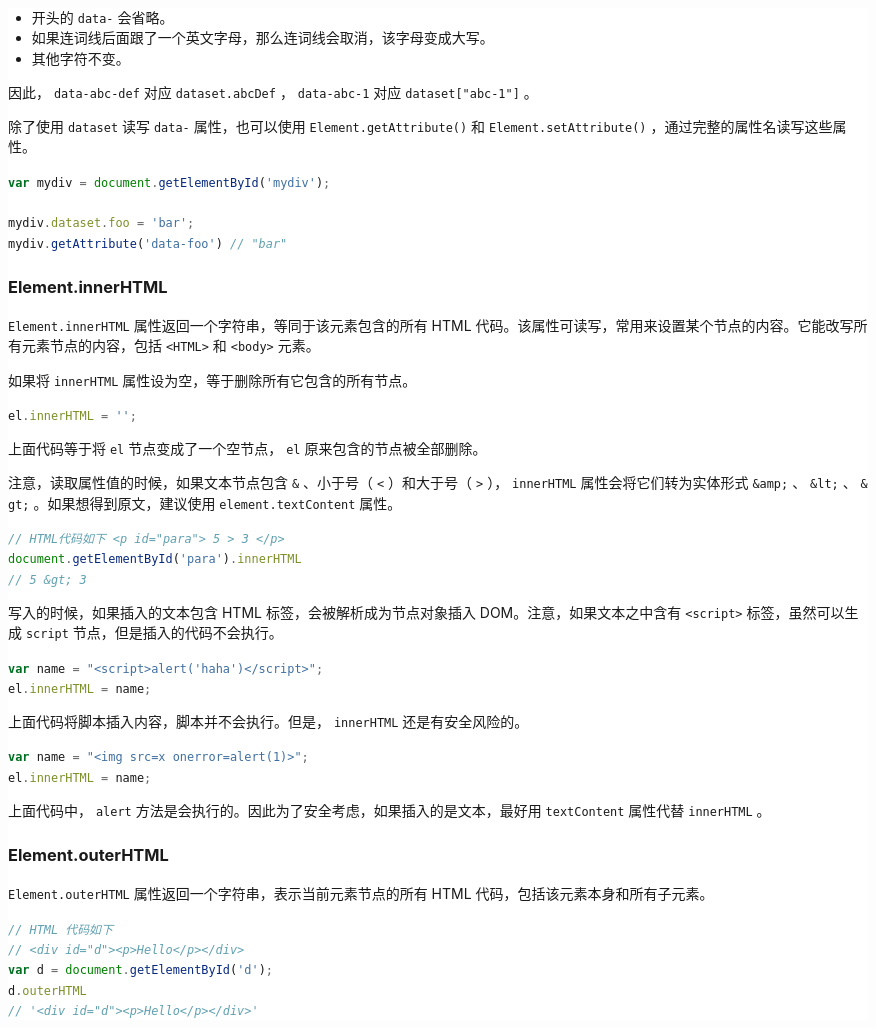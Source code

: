 - 开头的 `data-` 会省略。
- 如果连词线后面跟了一个英文字母，那么连词线会取消，该字母变成大写。
- 其他字符不变。

因此， `data-abc-def` 对应 `dataset.abcDef` ， `data-abc-1` 对应 `dataset["abc-1"]` 。

除了使用 `dataset` 读写 `data-` 属性，也可以使用 `Element.getAttribute()` 和 `Element.setAttribute()` ，通过完整的属性名读写这些属性。

```js
var mydiv = document.getElementById('mydiv');

mydiv.dataset.foo = 'bar';
mydiv.getAttribute('data-foo') // "bar"
```

### Element.innerHTML

 `Element.innerHTML` 属性返回一个字符串，等同于该元素包含的所有 HTML 代码。该属性可读写，常用来设置某个节点的内容。它能改写所有元素节点的内容，包括 `<HTML>` 和 `<body>` 元素。

如果将 `innerHTML` 属性设为空，等于删除所有它包含的所有节点。

```js
el.innerHTML = '';
```

上面代码等于将 `el` 节点变成了一个空节点， `el` 原来包含的节点被全部删除。

注意，读取属性值的时候，如果文本节点包含 `&` 、小于号（ `<` ）和大于号（ `>` ）， `innerHTML` 属性会将它们转为实体形式 `&amp;` 、 `&lt;` 、 `&gt;` 。如果想得到原文，建议使用 `element.textContent` 属性。

```js
// HTML代码如下 <p id="para"> 5 > 3 </p>
document.getElementById('para').innerHTML
// 5 &gt; 3
```

写入的时候，如果插入的文本包含 HTML 标签，会被解析成为节点对象插入 DOM。注意，如果文本之中含有 `<script>` 标签，虽然可以生成 `script` 节点，但是插入的代码不会执行。

```js
var name = "<script>alert('haha')</script>";
el.innerHTML = name;
```

上面代码将脚本插入内容，脚本并不会执行。但是， `innerHTML` 还是有安全风险的。

```js
var name = "<img src=x onerror=alert(1)>";
el.innerHTML = name;
```

上面代码中， `alert` 方法是会执行的。因此为了安全考虑，如果插入的是文本，最好用 `textContent` 属性代替 `innerHTML` 。

### Element.outerHTML

 `Element.outerHTML` 属性返回一个字符串，表示当前元素节点的所有 HTML 代码，包括该元素本身和所有子元素。

```js
// HTML 代码如下
// <div id="d"><p>Hello</p></div>
var d = document.getElementById('d');
d.outerHTML
// '<div id="d"><p>Hello</p></div>'
```
